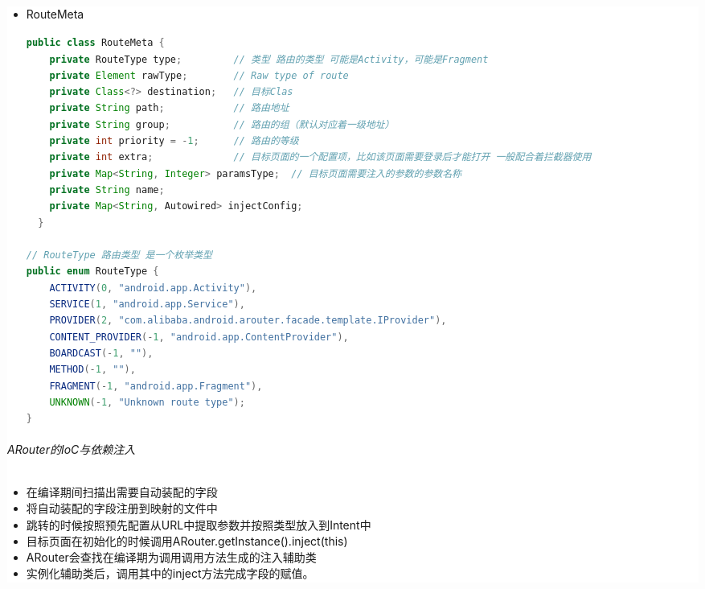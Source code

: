 - RouteMeta

  ```java
  public class RouteMeta {
      private RouteType type;         // 类型 路由的类型 可能是Activity，可能是Fragment
      private Element rawType;        // Raw type of route
      private Class<?> destination;   // 目标Clas
      private String path;            // 路由地址
      private String group;           // 路由的组（默认对应着一级地址）
      private int priority = -1;      // 路由的等级
      private int extra;              // 目标页面的一个配置项，比如该页面需要登录后才能打开 一般配合着拦截器使用
      private Map<String, Integer> paramsType;  // 目标页面需要注入的参数的参数名称
      private String name;
      private Map<String, Autowired> injectConfig; 
    }
  
  // RouteType 路由类型 是一个枚举类型
  public enum RouteType {
      ACTIVITY(0, "android.app.Activity"),
      SERVICE(1, "android.app.Service"),
      PROVIDER(2, "com.alibaba.android.arouter.facade.template.IProvider"),
      CONTENT_PROVIDER(-1, "android.app.ContentProvider"),
      BOARDCAST(-1, ""),
      METHOD(-1, ""),
      FRAGMENT(-1, "android.app.Fragment"),
      UNKNOWN(-1, "Unknown route type");
  }
  ```

###### ARouter的IoC与依赖注入

- 在编译期间扫描出需要自动装配的字段
- 将自动装配的字段注册到映射的文件中
- 跳转的时候按照预先配置从URL中提取参数并按照类型放入到Intent中
- 目标页面在初始化的时候调用ARouter.getInstance().inject(this)
- ARouter会查找在编译期为调用调用方法生成的注入辅助类
- 实例化辅助类后，调用其中的inject方法完成字段的赋值。